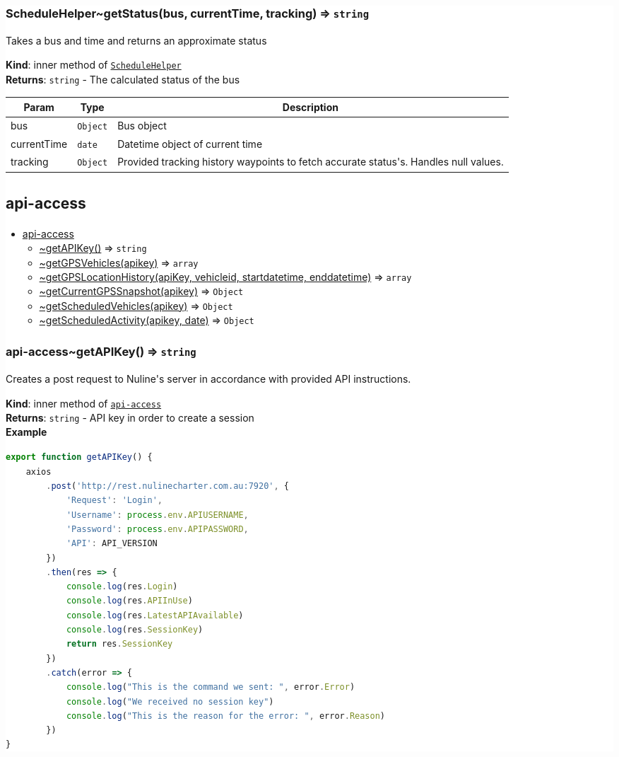<a name="module_ScheduleHelper..getStatus"></a>

### ScheduleHelper~getStatus(bus, currentTime, tracking) ⇒ <code>string</code>
Takes a bus and time and returns an approximate status

**Kind**: inner method of [<code>ScheduleHelper</code>](#module_ScheduleHelper)  
**Returns**: <code>string</code> - The calculated status of the bus  

| Param | Type | Description |
| --- | --- | --- |
| bus | <code>Object</code> | Bus object |
| currentTime | <code>date</code> | Datetime object of current time |
| tracking | <code>Object</code> | Provided tracking history waypoints to fetch accurate status's. Handles null values. |

<a name="module_api-access"></a>

## api-access

* [api-access](#module_api-access)
    * [~getAPIKey()](#module_api-access..getAPIKey) ⇒ <code>string</code>
    * [~getGPSVehicles(apikey)](#module_api-access..getGPSVehicles) ⇒ <code>array</code>
    * [~getGPSLocationHistory(apiKey, vehicleid, startdatetime, enddatetime)](#module_api-access..getGPSLocationHistory) ⇒ <code>array</code>
    * [~getCurrentGPSSnapshot(apikey)](#module_api-access..getCurrentGPSSnapshot) ⇒ <code>Object</code>
    * [~getScheduledVehicles(apikey)](#module_api-access..getScheduledVehicles) ⇒ <code>Object</code>
    * [~getScheduledActivity(apikey, date)](#module_api-access..getScheduledActivity) ⇒ <code>Object</code>

<a name="module_api-access..getAPIKey"></a>

### api-access~getAPIKey() ⇒ <code>string</code>
Creates a post request to Nuline's server in accordance with provided API instructions.

**Kind**: inner method of [<code>api-access</code>](#module_api-access)  
**Returns**: <code>string</code> - API key in order to create a session  
**Example**  
```js
export function getAPIKey() {
    axios
        .post('http://rest.nulinecharter.com.au:7920', {
            'Request': 'Login',
            'Username': process.env.APIUSERNAME,
            'Password': process.env.APIPASSWORD,
            'API': API_VERSION
        })
        .then(res => {
            console.log(res.Login)
            console.log(res.APIInUse)
            console.log(res.LatestAPIAvailable)
            console.log(res.SessionKey)
            return res.SessionKey
        })
        .catch(error => {
            console.log("This is the command we sent: ", error.Error)
            console.log("We received no session key")
            console.log("This is the reason for the error: ", error.Reason)
        })
}
```
<a name="module_api-access..getGPSVehicles"></a>
